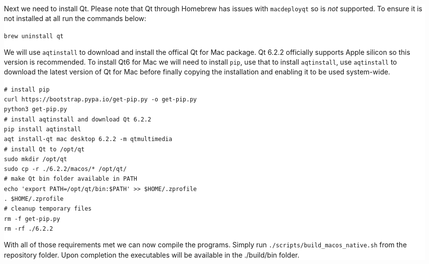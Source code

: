 Next we need to install Qt. Please note that Qt through Homebrew has issues with `macdeployqt` so is *not* supported. To ensure it is not installed at all run the commands below:

```
brew uninstall qt
```

We will use `aqtinstall` to download and install the offical Qt for Mac package. Qt 6.2.2 officially supports Apple silicon so this version is recommended. To install Qt6 for Mac we will need to install `pip`, use that to install `aqtinstall`, use `aqtinstall` to download the latest version of Qt for Mac before finally copying the installation and enabling it to be used system-wide.

```
# install pip
curl https://bootstrap.pypa.io/get-pip.py -o get-pip.py
python3 get-pip.py
# install aqtinstall and download Qt 6.2.2
pip install aqtinstall
aqt install-qt mac desktop 6.2.2 -m qtmultimedia
# install Qt to /opt/qt
sudo mkdir /opt/qt
sudo cp -r ./6.2.2/macos/* /opt/qt/
# make Qt bin folder available in PATH
echo 'export PATH=/opt/qt/bin:$PATH' >> $HOME/.zprofile
. $HOME/.zprofile
# cleanup temporary files
rm -f get-pip.py
rm -rf ./6.2.2
```

With all of those requirements met we can now compile the programs. Simply run `./scripts/build_macos_native.sh` from the repository folder. Upon completion the executables will be available in the ./build/bin folder.
